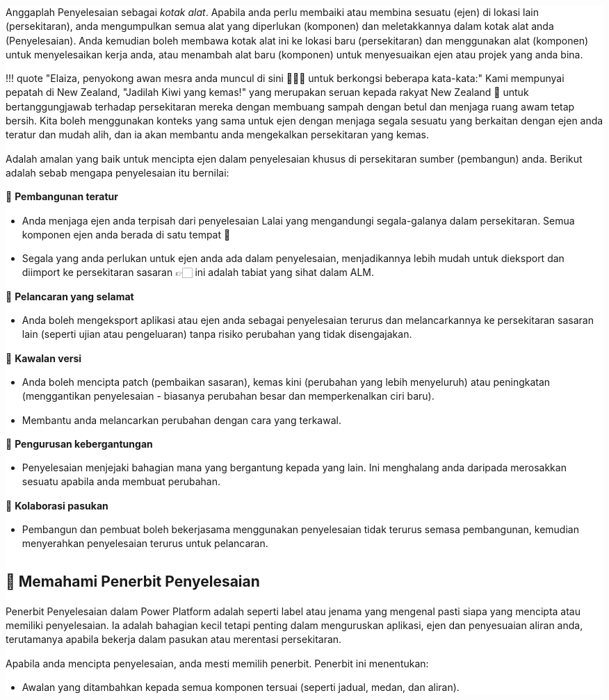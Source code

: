 Anggaplah Penyelesaian sebagai _kotak alat_. Apabila anda perlu membaiki atau membina sesuatu (ejen) di lokasi lain (persekitaran), anda mengumpulkan semua alat yang diperlukan (komponen) dan meletakkannya dalam kotak alat anda (Penyelesaian). Anda kemudian boleh membawa kotak alat ini ke lokasi baru (persekitaran) dan menggunakan alat (komponen) untuk menyelesaikan kerja anda, atau menambah alat baru (komponen) untuk menyesuaikan ejen atau projek yang anda bina.

!!! quote "Elaiza, penyokong awan mesra anda muncul di sini 🙋🏻‍♀️ untuk berkongsi beberapa kata-kata:"
    Kami mempunyai pepatah di New Zealand, "Jadilah Kiwi yang kemas!" yang merupakan seruan kepada rakyat New Zealand 🥝 untuk bertanggungjawab terhadap persekitaran mereka dengan membuang sampah dengan betul dan menjaga ruang awam tetap bersih. Kita boleh menggunakan konteks yang sama untuk ejen dengan menjaga segala sesuatu yang berkaitan dengan ejen anda teratur dan mudah alih, dan ia akan membantu anda mengekalkan persekitaran yang kemas.

Adalah amalan yang baik untuk mencipta ejen dalam penyelesaian khusus di persekitaran sumber (pembangun) anda. Berikut adalah sebab mengapa penyelesaian itu bernilai:

🧩 **Pembangunan teratur**

- Anda menjaga ejen anda terpisah dari penyelesaian Lalai yang mengandungi segala-galanya dalam persekitaran. Semua komponen ejen anda berada di satu tempat 🎯

- Segala yang anda perlukan untuk ejen anda ada dalam penyelesaian, menjadikannya lebih mudah untuk dieksport dan diimport ke persekitaran sasaran 👉🏻 ini adalah tabiat yang sihat dalam ALM.

🧩 **Pelancaran yang selamat**

- Anda boleh mengeksport aplikasi atau ejen anda sebagai penyelesaian terurus dan melancarkannya ke persekitaran sasaran lain (seperti ujian atau pengeluaran) tanpa risiko perubahan yang tidak disengajakan.

🧩 **Kawalan versi**

- Anda boleh mencipta patch (pembaikan sasaran), kemas kini (perubahan yang lebih menyeluruh) atau peningkatan (menggantikan penyelesaian - biasanya perubahan besar dan memperkenalkan ciri baru).

- Membantu anda melancarkan perubahan dengan cara yang terkawal.

🧩 **Pengurusan kebergantungan**

- Penyelesaian menjejaki bahagian mana yang bergantung kepada yang lain. Ini menghalang anda daripada merosakkan sesuatu apabila anda membuat perubahan.

🧩 **Kolaborasi pasukan**

- Pembangun dan pembuat boleh bekerjasama menggunakan penyelesaian tidak terurus semasa pembangunan, kemudian menyerahkan penyelesaian terurus untuk pelancaran.

## 🪪 Memahami Penerbit Penyelesaian

Penerbit Penyelesaian dalam Power Platform adalah seperti label atau jenama yang mengenal pasti siapa yang mencipta atau memiliki penyelesaian. Ia adalah bahagian kecil tetapi penting dalam menguruskan aplikasi, ejen dan penyesuaian aliran anda, terutamanya apabila bekerja dalam pasukan atau merentasi persekitaran.

Apabila anda mencipta penyelesaian, anda mesti memilih penerbit. Penerbit ini menentukan:

- Awalan yang ditambahkan kepada semua komponen tersuai (seperti jadual, medan, dan aliran).
